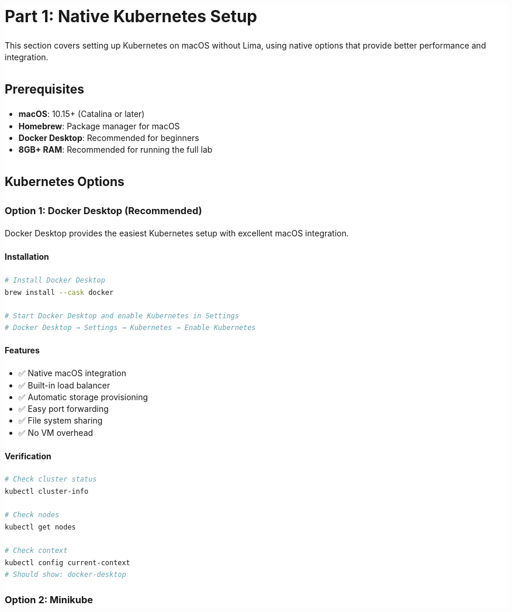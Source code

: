 # Part 1: Native Kubernetes Setup

This section covers setting up Kubernetes on macOS without Lima, using native options that provide better performance and integration.

## Prerequisites

- **macOS**: 10.15+ (Catalina or later)
- **Homebrew**: Package manager for macOS
- **Docker Desktop**: Recommended for beginners
- **8GB+ RAM**: Recommended for running the full lab

## Kubernetes Options

### Option 1: Docker Desktop (Recommended)

Docker Desktop provides the easiest Kubernetes setup with excellent macOS integration.

#### Installation
```bash
# Install Docker Desktop
brew install --cask docker

# Start Docker Desktop and enable Kubernetes in Settings
# Docker Desktop → Settings → Kubernetes → Enable Kubernetes
```

#### Features
- ✅ Native macOS integration
- ✅ Built-in load balancer
- ✅ Automatic storage provisioning
- ✅ Easy port forwarding
- ✅ File system sharing
- ✅ No VM overhead

#### Verification
```bash
# Check cluster status
kubectl cluster-info

# Check nodes
kubectl get nodes

# Check context
kubectl config current-context
# Should show: docker-desktop
```

### Option 2: Minikube

